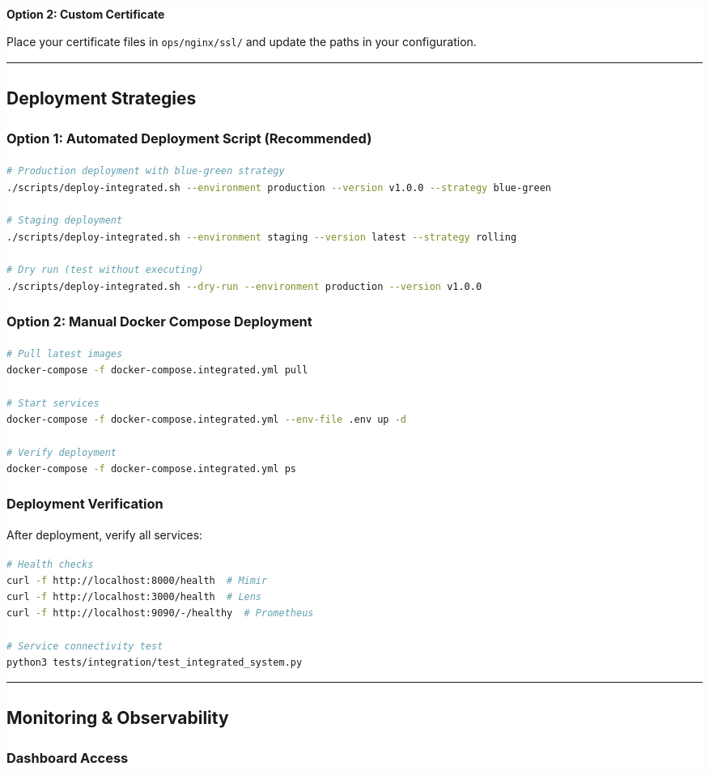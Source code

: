 **Option 2: Custom Certificate**

Place your certificate files in `ops/nginx/ssl/` and update the paths in your configuration.

---

## Deployment Strategies

### Option 1: Automated Deployment Script (Recommended)

```bash
# Production deployment with blue-green strategy
./scripts/deploy-integrated.sh --environment production --version v1.0.0 --strategy blue-green

# Staging deployment
./scripts/deploy-integrated.sh --environment staging --version latest --strategy rolling

# Dry run (test without executing)
./scripts/deploy-integrated.sh --dry-run --environment production --version v1.0.0
```

### Option 2: Manual Docker Compose Deployment

```bash
# Pull latest images
docker-compose -f docker-compose.integrated.yml pull

# Start services
docker-compose -f docker-compose.integrated.yml --env-file .env up -d

# Verify deployment
docker-compose -f docker-compose.integrated.yml ps
```

### Deployment Verification

After deployment, verify all services:

```bash
# Health checks
curl -f http://localhost:8000/health  # Mimir
curl -f http://localhost:3000/health  # Lens
curl -f http://localhost:9090/-/healthy  # Prometheus

# Service connectivity test
python3 tests/integration/test_integrated_system.py
```

---

## Monitoring & Observability

### Dashboard Access
